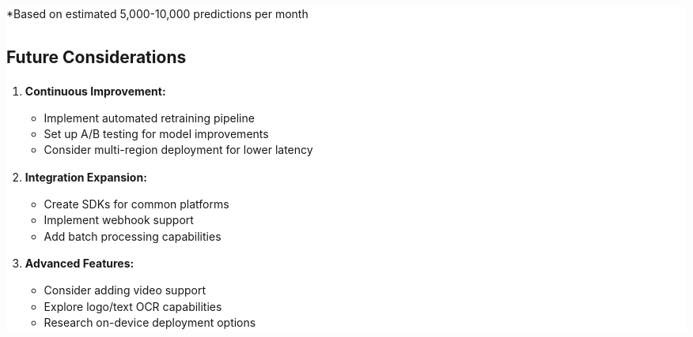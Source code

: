 *Based on estimated 5,000-10,000 predictions per month

## Future Considerations

1. **Continuous Improvement:**
   - Implement automated retraining pipeline
   - Set up A/B testing for model improvements
   - Consider multi-region deployment for lower latency

2. **Integration Expansion:**
   - Create SDKs for common platforms
   - Implement webhook support
   - Add batch processing capabilities

3. **Advanced Features:**
   - Consider adding video support
   - Explore logo/text OCR capabilities
   - Research on-device deployment options
